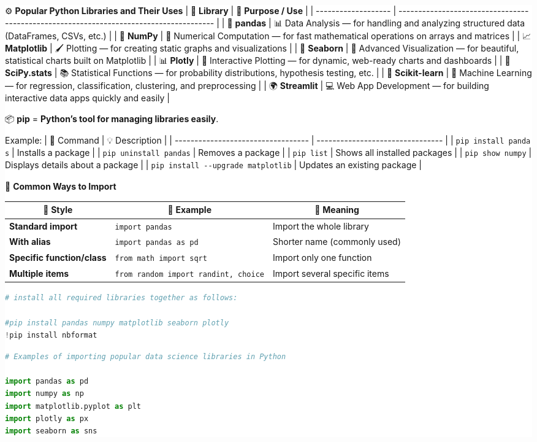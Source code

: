⚙️ **Popular Python Libraries and Their Uses**
| 🧩 **Library**      | 🎯 **Purpose / Use**                                                                   |
| ------------------- | -------------------------------------------------------------------------------------- |
| 🐼 **pandas**       | 📊 Data Analysis — for handling and analyzing structured data (DataFrames, CSVs, etc.) |
| 🔢 **NumPy**        | 🧮 Numerical Computation — for fast mathematical operations on arrays and matrices     |
| 📈 **Matplotlib**   | 🖌️ Plotting — for creating static graphs and visualizations                           |
| 🌈 **Seaborn**      | 🎨 Advanced Visualization — for beautiful, statistical charts built on Matplotlib      |
| 📊 **Plotly**       | 💫 Interactive Plotting — for dynamic, web-ready charts and dashboards                 |
| 📐 **SciPy.stats**  | 📚 Statistical Functions — for probability distributions, hypothesis testing, etc.     |
| 🤖 **Scikit-learn** | 🧠 Machine Learning — for regression, classification, clustering, and preprocessing    |
| 🌍 **Streamlit**    | 💻 Web App Development — for building interactive data apps quickly and easily         |


📦 **pip** = **Python’s tool for managing libraries easily**.

Example:
| 🔧 Command                         | 💡 Description                   |
| ---------------------------------- | -------------------------------- |
| `pip install pandas`               | Installs a package               |
| `pip uninstall pandas`             | Removes a package                |
| `pip list`                         | Shows all installed packages     |
| `pip show numpy`                   | Displays details about a package |
| `pip install --upgrade matplotlib` | Updates an existing package      |


🧠 **Common Ways to Import**

| 🔧 Style                    | 📝 Example                           | 💬 Meaning                    |
| --------------------------- | ------------------------------------ | ----------------------------- |
| **Standard import**         | `import pandas`                      | Import the whole library      |
| **With alias**              | `import pandas as pd`                | Shorter name (commonly used)  |
| **Specific function/class** | `from math import sqrt`              | Import only one function      |
| **Multiple items**          | `from random import randint, choice` | Import several specific items |


```python
# install all required libraries together as follows:

#pip install pandas numpy matplotlib seaborn plotly
!pip install nbformat

```

```python
# Examples of importing popular data science libraries in Python

import pandas as pd
import numpy as np
import matplotlib.pyplot as plt
import plotly as px
import seaborn as sns
```

